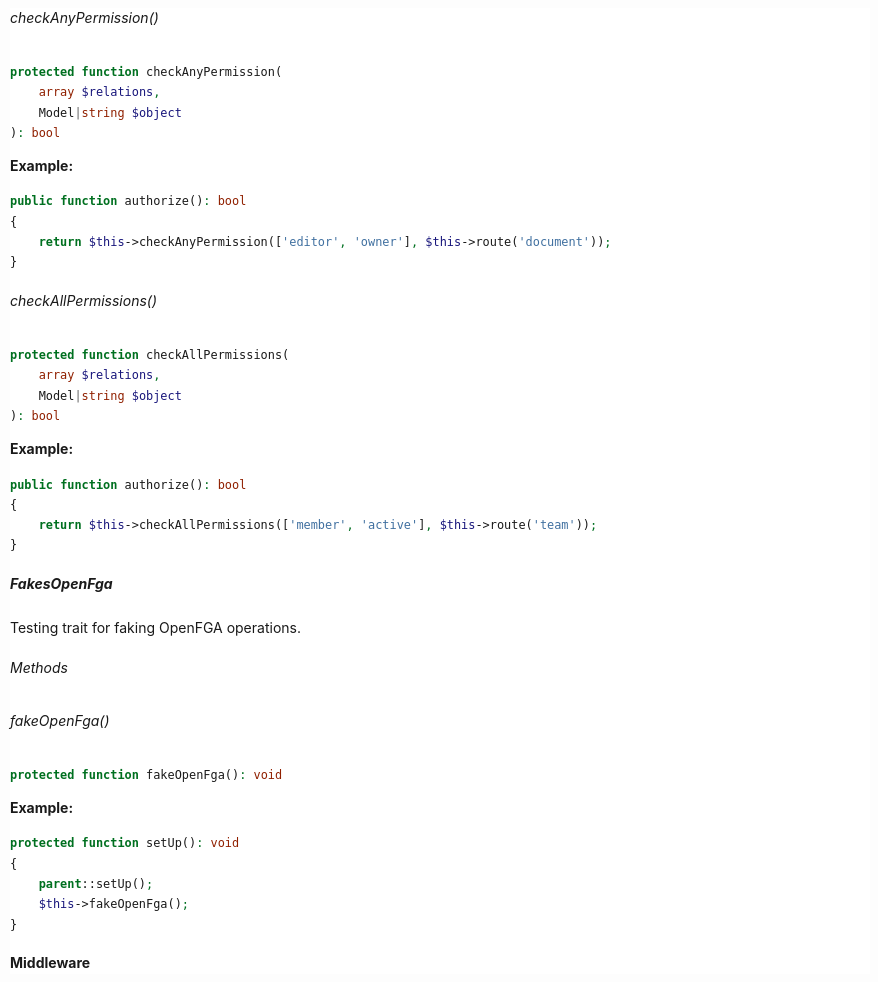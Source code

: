 ###### checkAnyPermission()

```php
protected function checkAnyPermission(
    array $relations,
    Model|string $object
): bool
```

**Example:**

```php
public function authorize(): bool
{
    return $this->checkAnyPermission(['editor', 'owner'], $this->route('document'));
}
```

###### checkAllPermissions()

```php
protected function checkAllPermissions(
    array $relations,
    Model|string $object
): bool
```

**Example:**

```php
public function authorize(): bool
{
    return $this->checkAllPermissions(['member', 'active'], $this->route('team'));
}
```

##### FakesOpenFga

Testing trait for faking OpenFGA operations.

###### Methods

###### fakeOpenFga()

```php
protected function fakeOpenFga(): void
```

**Example:**

```php
protected function setUp(): void
{
    parent::setUp();
    $this->fakeOpenFga();
}
```

#### Middleware
